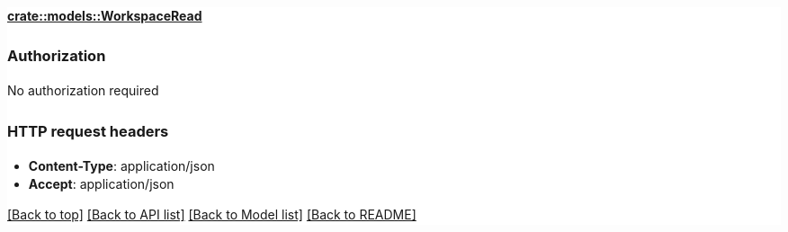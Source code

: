 [**crate::models::WorkspaceRead**](WorkspaceRead.md)

### Authorization

No authorization required

### HTTP request headers

- **Content-Type**: application/json
- **Accept**: application/json

[[Back to top]](#) [[Back to API list]](../README.md#documentation-for-api-endpoints) [[Back to Model list]](../README.md#documentation-for-models) [[Back to README]](../README.md)

